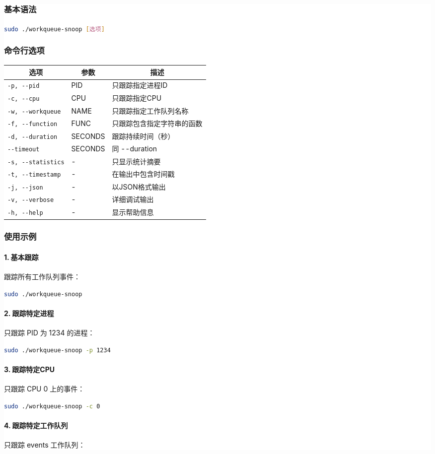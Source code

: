 ### 基本语法

```bash
sudo ./workqueue-snoop [选项]
```

### 命令行选项

| 选项 | 参数 | 描述 |
|------|------|------|
| `-p, --pid` | PID | 只跟踪指定进程ID |
| `-c, --cpu` | CPU | 只跟踪指定CPU |
| `-w, --workqueue` | NAME | 只跟踪指定工作队列名称 |
| `-f, --function` | FUNC | 只跟踪包含指定字符串的函数 |
| `-d, --duration` | SECONDS | 跟踪持续时间（秒） |
| `--timeout` | SECONDS | 同 --duration |
| `-s, --statistics` | - | 只显示统计摘要 |
| `-t, --timestamp` | - | 在输出中包含时间戳 |
| `-j, --json` | - | 以JSON格式输出 |
| `-v, --verbose` | - | 详细调试输出 |
| `-h, --help` | - | 显示帮助信息 |

### 使用示例

#### 1. 基本跟踪
跟踪所有工作队列事件：

```bash
sudo ./workqueue-snoop
```

#### 2. 跟踪特定进程
只跟踪 PID 为 1234 的进程：

```bash
sudo ./workqueue-snoop -p 1234
```

#### 3. 跟踪特定CPU
只跟踪 CPU 0 上的事件：

```bash
sudo ./workqueue-snoop -c 0
```

#### 4. 跟踪特定工作队列
只跟踪 events 工作队列：
